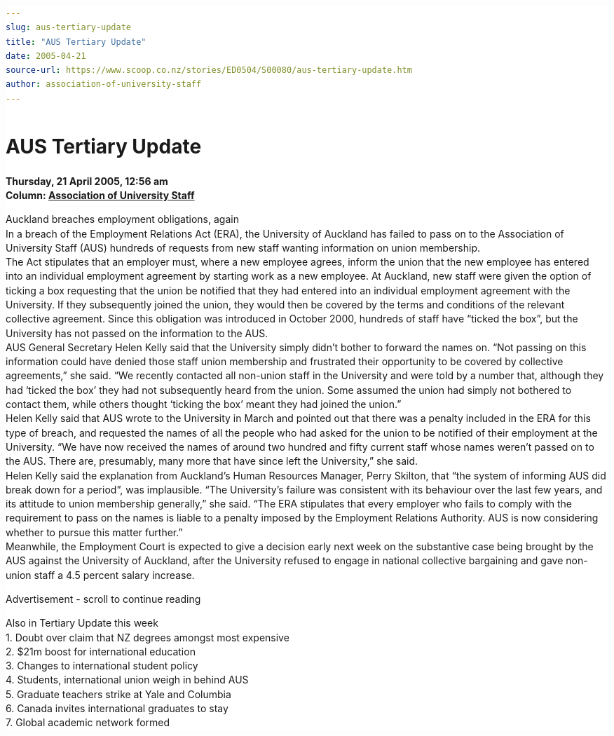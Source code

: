 ```yaml
---
slug: aus-tertiary-update
title: "AUS Tertiary Update"
date: 2005-04-21
source-url: https://www.scoop.co.nz/stories/ED0504/S00080/aus-tertiary-update.htm
author: association-of-university-staff
---
```

AUS Tertiary Update
===================

**Thursday, 21 April 2005, 12:56 am**  
**Column: [Association of University Staff](https://info.scoop.co.nz/Association_of_University_Staff)**

Auckland breaches employment obligations, again  
In a breach of the Employment Relations Act (ERA), the University of Auckland has failed to pass on to the Association of University Staff (AUS) hundreds of requests from new staff wanting information on union membership.  
The Act stipulates that an employer must, where a new employee agrees, inform the union that the new employee has entered into an individual employment agreement by starting work as a new employee. At Auckland, new staff were given the option of ticking a box requesting that the union be notified that they had entered into an individual employment agreement with the University. If they subsequently joined the union, they would then be covered by the terms and conditions of the relevant collective agreement. Since this obligation was introduced in October 2000, hundreds of staff have “ticked the box”, but the University has not passed on the information to the AUS.  
AUS General Secretary Helen Kelly said that the University simply didn’t bother to forward the names on. “Not passing on this information could have denied those staff union membership and frustrated their opportunity to be covered by collective agreements,” she said. “We recently contacted all non-union staff in the University and were told by a number that, although they had ‘ticked the box’ they had not subsequently heard from the union. Some assumed the union had simply not bothered to contact them, while others thought ‘ticking the box’ meant they had joined the union.”  
Helen Kelly said that AUS wrote to the University in March and pointed out that there was a penalty included in the ERA for this type of breach, and requested the names of all the people who had asked for the union to be notified of their employment at the University. “We have now received the names of around two hundred and fifty current staff whose names weren’t passed on to the AUS. There are, presumably, many more that have since left the University,” she said.  
Helen Kelly said the explanation from Auckland’s Human Resources Manager, Perry Skilton, that “the system of informing AUS did break down for a period”, was implausible. “The University’s failure was consistent with its behaviour over the last few years, and its attitude to union membership generally,” she said. “The ERA stipulates that every employer who fails to comply with the requirement to pass on the names is liable to a penalty imposed by the Employment Relations Authority. AUS is now considering whether to pursue this matter further.”  
Meanwhile, the Employment Court is expected to give a decision early next week on the substantive case being brought by the AUS against the University of Auckland, after the University refused to engage in national collective bargaining and gave non-union staff a 4.5 percent salary increase.

Advertisement - scroll to continue reading





Also in Tertiary Update this week  
1\. Doubt over claim that NZ degrees amongst most expensive  
2\. $21m boost for international education  
3\. Changes to international student policy  
4\. Students, international union weigh in behind AUS  
5\. Graduate teachers strike at Yale and Columbia  
6\. Canada invites international graduates to stay  
7\. Global academic network formed
